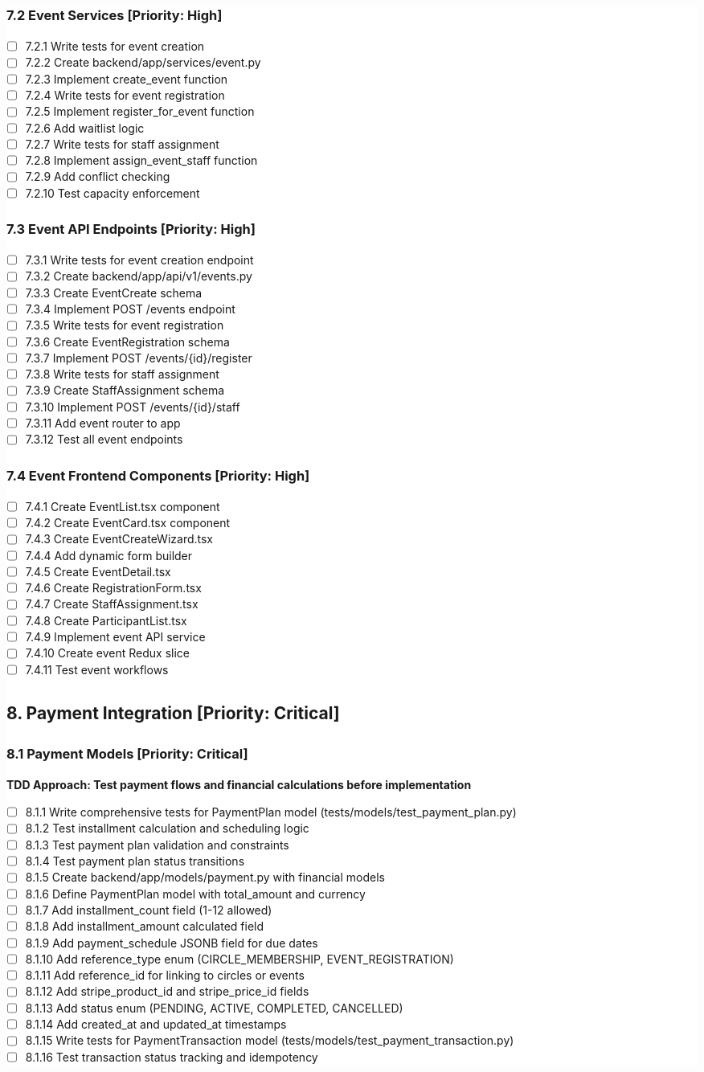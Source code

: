 ### 7.2 Event Services [Priority: High]

- [ ] 7.2.1 Write tests for event creation
- [ ] 7.2.2 Create backend/app/services/event.py
- [ ] 7.2.3 Implement create_event function
- [ ] 7.2.4 Write tests for event registration
- [ ] 7.2.5 Implement register_for_event function
- [ ] 7.2.6 Add waitlist logic
- [ ] 7.2.7 Write tests for staff assignment
- [ ] 7.2.8 Implement assign_event_staff function
- [ ] 7.2.9 Add conflict checking
- [ ] 7.2.10 Test capacity enforcement

### 7.3 Event API Endpoints [Priority: High]

- [ ] 7.3.1 Write tests for event creation endpoint
- [ ] 7.3.2 Create backend/app/api/v1/events.py
- [ ] 7.3.3 Create EventCreate schema
- [ ] 7.3.4 Implement POST /events endpoint
- [ ] 7.3.5 Write tests for event registration
- [ ] 7.3.6 Create EventRegistration schema
- [ ] 7.3.7 Implement POST /events/{id}/register
- [ ] 7.3.8 Write tests for staff assignment
- [ ] 7.3.9 Create StaffAssignment schema
- [ ] 7.3.10 Implement POST /events/{id}/staff
- [ ] 7.3.11 Add event router to app
- [ ] 7.3.12 Test all event endpoints

### 7.4 Event Frontend Components [Priority: High]

- [ ] 7.4.1 Create EventList.tsx component
- [ ] 7.4.2 Create EventCard.tsx component
- [ ] 7.4.3 Create EventCreateWizard.tsx
- [ ] 7.4.4 Add dynamic form builder
- [ ] 7.4.5 Create EventDetail.tsx
- [ ] 7.4.6 Create RegistrationForm.tsx
- [ ] 7.4.7 Create StaffAssignment.tsx
- [ ] 7.4.8 Create ParticipantList.tsx
- [ ] 7.4.9 Implement event API service
- [ ] 7.4.10 Create event Redux slice
- [ ] 7.4.11 Test event workflows

## 8. Payment Integration [Priority: Critical]

### 8.1 Payment Models [Priority: Critical]

**TDD Approach: Test payment flows and financial calculations before implementation**

- [ ] 8.1.1 Write comprehensive tests for PaymentPlan model (tests/models/test_payment_plan.py)
- [ ] 8.1.2 Test installment calculation and scheduling logic
- [ ] 8.1.3 Test payment plan validation and constraints
- [ ] 8.1.4 Test payment plan status transitions
- [ ] 8.1.5 Create backend/app/models/payment.py with financial models
- [ ] 8.1.6 Define PaymentPlan model with total_amount and currency
- [ ] 8.1.7 Add installment_count field (1-12 allowed)
- [ ] 8.1.8 Add installment_amount calculated field
- [ ] 8.1.9 Add payment_schedule JSONB field for due dates
- [ ] 8.1.10 Add reference_type enum (CIRCLE_MEMBERSHIP, EVENT_REGISTRATION)
- [ ] 8.1.11 Add reference_id for linking to circles or events
- [ ] 8.1.12 Add stripe_product_id and stripe_price_id fields
- [ ] 8.1.13 Add status enum (PENDING, ACTIVE, COMPLETED, CANCELLED)
- [ ] 8.1.14 Add created_at and updated_at timestamps
- [ ] 8.1.15 Write tests for PaymentTransaction model (tests/models/test_payment_transaction.py)
- [ ] 8.1.16 Test transaction status tracking and idempotency